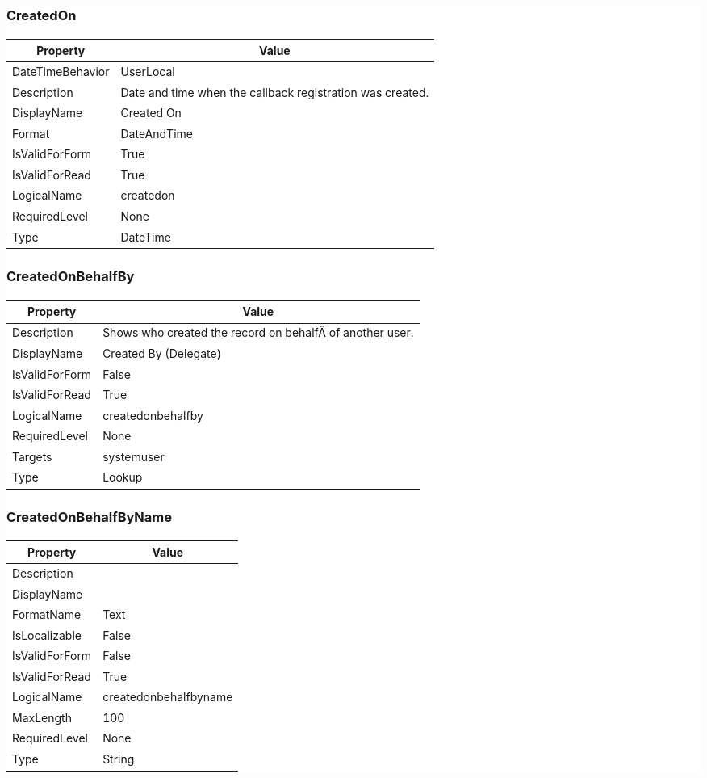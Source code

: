 
### <a name="BKMK_CreatedOn"></a> CreatedOn

|Property|Value|
|--------|-----|
|DateTimeBehavior|UserLocal|
|Description|Date and time when the callback registration was created.|
|DisplayName|Created On|
|Format|DateAndTime|
|IsValidForForm|True|
|IsValidForRead|True|
|LogicalName|createdon|
|RequiredLevel|None|
|Type|DateTime|


### <a name="BKMK_CreatedOnBehalfBy"></a> CreatedOnBehalfBy

|Property|Value|
|--------|-----|
|Description|Shows who created the record on behalfÂ of another user.|
|DisplayName|Created By (Delegate)|
|IsValidForForm|False|
|IsValidForRead|True|
|LogicalName|createdonbehalfby|
|RequiredLevel|None|
|Targets|systemuser|
|Type|Lookup|


### <a name="BKMK_CreatedOnBehalfByName"></a> CreatedOnBehalfByName

|Property|Value|
|--------|-----|
|Description||
|DisplayName||
|FormatName|Text|
|IsLocalizable|False|
|IsValidForForm|False|
|IsValidForRead|True|
|LogicalName|createdonbehalfbyname|
|MaxLength|100|
|RequiredLevel|None|
|Type|String|
